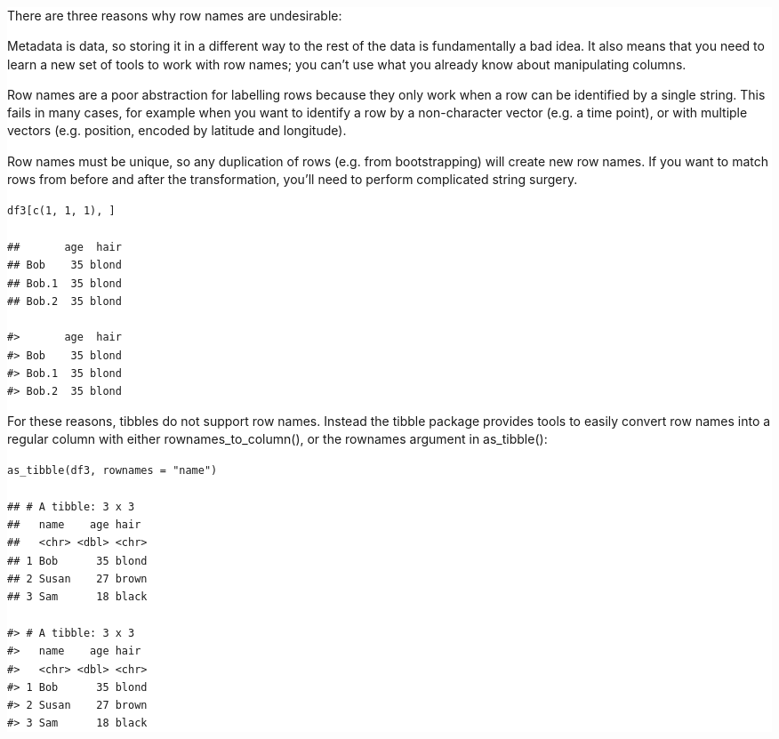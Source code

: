 There are three reasons why row names are undesirable:

Metadata is data, so storing it in a different way to the rest of the
data is fundamentally a bad idea. It also means that you need to learn a
new set of tools to work with row names; you can’t use what you already
know about manipulating columns.

Row names are a poor abstraction for labelling rows because they only
work when a row can be identified by a single string. This fails in many
cases, for example when you want to identify a row by a non-character
vector (e.g. a time point), or with multiple vectors (e.g. position,
encoded by latitude and longitude).

Row names must be unique, so any duplication of rows (e.g. from
bootstrapping) will create new row names. If you want to match rows from
before and after the transformation, you’ll need to perform complicated
string surgery.

    df3[c(1, 1, 1), ]

    ##       age  hair
    ## Bob    35 blond
    ## Bob.1  35 blond
    ## Bob.2  35 blond

    #>       age  hair
    #> Bob    35 blond
    #> Bob.1  35 blond
    #> Bob.2  35 blond

For these reasons, tibbles do not support row names. Instead the tibble
package provides tools to easily convert row names into a regular column
with either rownames\_to\_column(), or the rownames argument in
as\_tibble():

    as_tibble(df3, rownames = "name")

    ## # A tibble: 3 x 3
    ##   name    age hair 
    ##   <chr> <dbl> <chr>
    ## 1 Bob      35 blond
    ## 2 Susan    27 brown
    ## 3 Sam      18 black

    #> # A tibble: 3 x 3
    #>   name    age hair 
    #>   <chr> <dbl> <chr>
    #> 1 Bob      35 blond
    #> 2 Susan    27 brown
    #> 3 Sam      18 black
